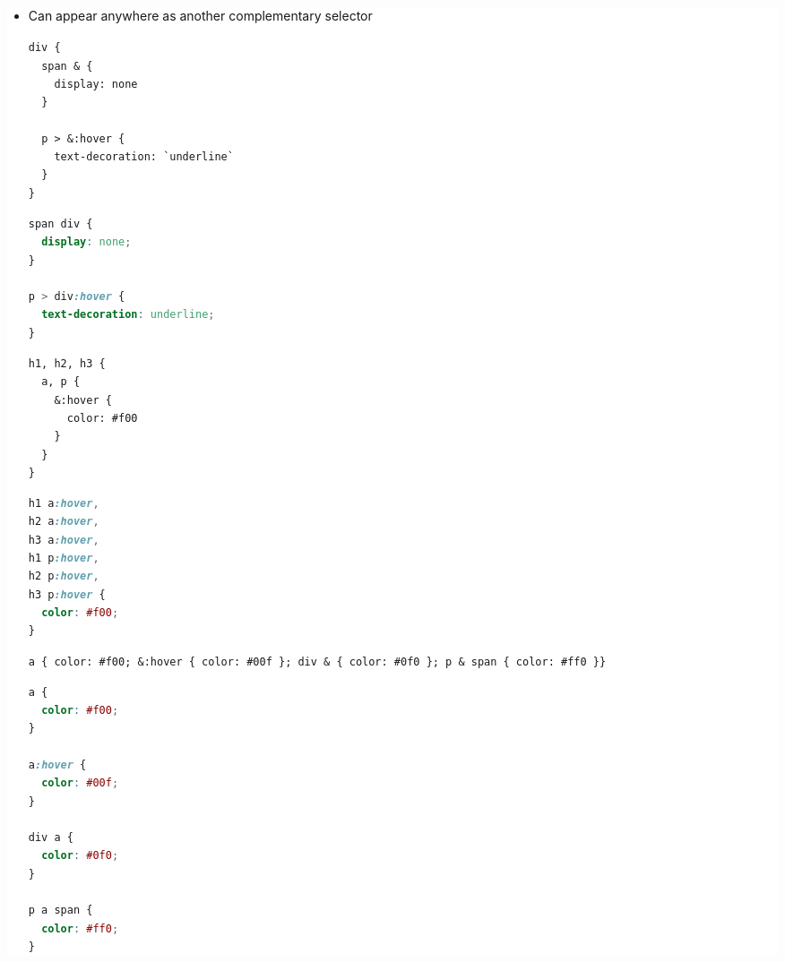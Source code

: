 - Can appear anywhere as another complementary selector

  ~~~ lay
  div {
    span & {
      display: none
    }

    p > &:hover {
      text-decoration: `underline`
    }
  }
  ~~~

  ~~~ css
  span div {
    display: none;
  }

  p > div:hover {
    text-decoration: underline;
  }
  ~~~

  ~~~ lay
  h1, h2, h3 {
    a, p {
      &:hover {
        color: #f00
      }
    }
  }
  ~~~

  ~~~ css
  h1 a:hover,
  h2 a:hover,
  h3 a:hover,
  h1 p:hover,
  h2 p:hover,
  h3 p:hover {
    color: #f00;
  }
  ~~~

  ~~~ lay
  a { color: #f00; &:hover { color: #00f }; div & { color: #0f0 }; p & span { color: #ff0 }}
  ~~~

  ~~~ css
  a {
    color: #f00;
  }

  a:hover {
    color: #00f;
  }

  div a {
    color: #0f0;
  }

  p a span {
    color: #ff0;
  }
  ~~~
